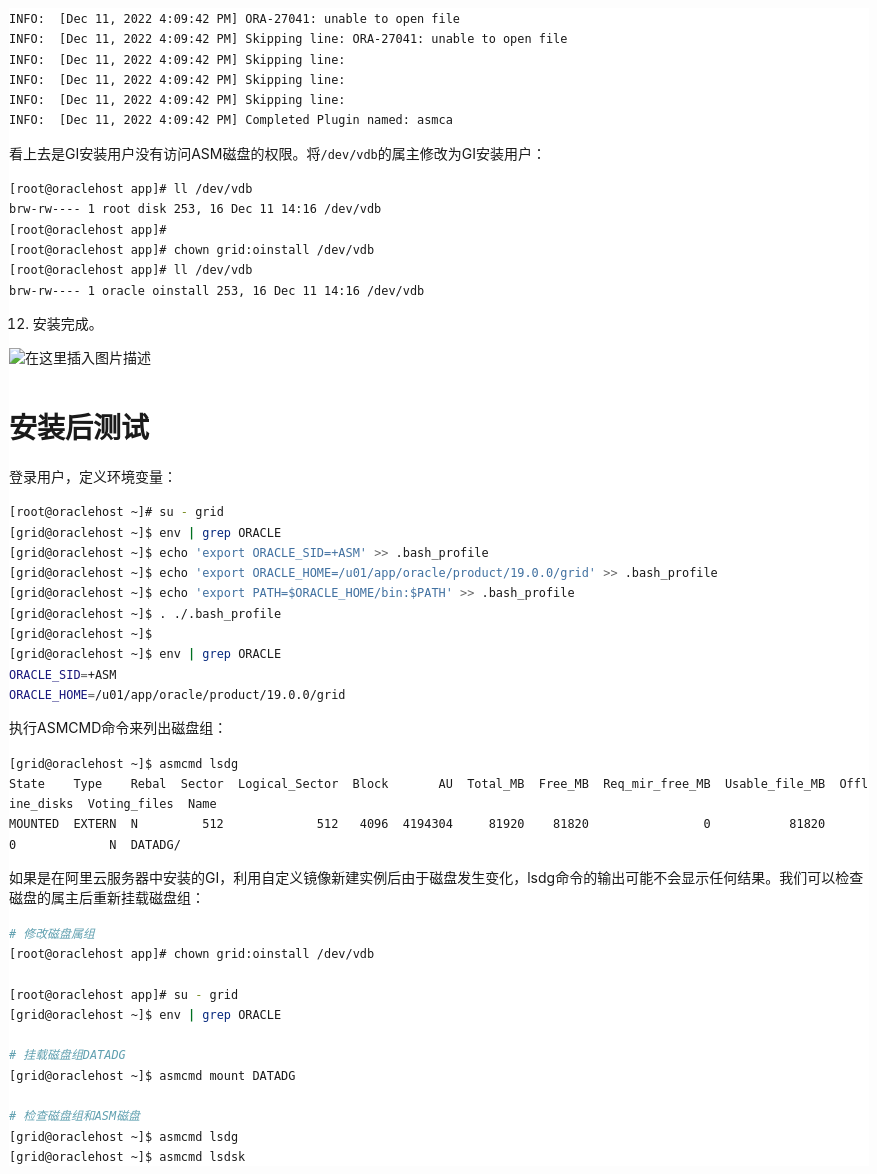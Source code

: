 ```bash
INFO:  [Dec 11, 2022 4:09:42 PM] ORA-27041: unable to open file
INFO:  [Dec 11, 2022 4:09:42 PM] Skipping line: ORA-27041: unable to open file
INFO:  [Dec 11, 2022 4:09:42 PM] Skipping line:
INFO:  [Dec 11, 2022 4:09:42 PM] Skipping line:
INFO:  [Dec 11, 2022 4:09:42 PM] Skipping line:
INFO:  [Dec 11, 2022 4:09:42 PM] Completed Plugin named: asmca
```

看上去是GI安装用户没有访问ASM磁盘的权限。将`/dev/vdb`的属主修改为GI安装用户：
```bash
[root@oraclehost app]# ll /dev/vdb
brw-rw---- 1 root disk 253, 16 Dec 11 14:16 /dev/vdb
[root@oraclehost app]#
[root@oraclehost app]# chown grid:oinstall /dev/vdb
[root@oraclehost app]# ll /dev/vdb
brw-rw---- 1 oracle oinstall 253, 16 Dec 11 14:16 /dev/vdb
```

12. 安装完成。

![在这里插入图片描述](https://img-blog.csdnimg.cn/fa84c21a4f21492089eef2781513d8f2.png#pic_center)



# 安装后测试
登录用户，定义环境变量：
```bash
[root@oraclehost ~]# su - grid
[grid@oraclehost ~]$ env | grep ORACLE
[grid@oraclehost ~]$ echo 'export ORACLE_SID=+ASM' >> .bash_profile
[grid@oraclehost ~]$ echo 'export ORACLE_HOME=/u01/app/oracle/product/19.0.0/grid' >> .bash_profile
[grid@oraclehost ~]$ echo 'export PATH=$ORACLE_HOME/bin:$PATH' >> .bash_profile
[grid@oraclehost ~]$ . ./.bash_profile
[grid@oraclehost ~]$ 
[grid@oraclehost ~]$ env | grep ORACLE
ORACLE_SID=+ASM
ORACLE_HOME=/u01/app/oracle/product/19.0.0/grid
```

执行ASMCMD命令来列出磁盘组：
```bash
[grid@oraclehost ~]$ asmcmd lsdg
State    Type    Rebal  Sector  Logical_Sector  Block       AU  Total_MB  Free_MB  Req_mir_free_MB  Usable_file_MB  Offline_disks  Voting_files  Name
MOUNTED  EXTERN  N         512             512   4096  4194304     81920    81820                0           81820              0             N  DATADG/
```

如果是在阿里云服务器中安装的GI，利用自定义镜像新建实例后由于磁盘发生变化，lsdg命令的输出可能不会显示任何结果。我们可以检查磁盘的属主后重新挂载磁盘组：
```bash
# 修改磁盘属组
[root@oraclehost app]# chown grid:oinstall /dev/vdb

[root@oraclehost app]# su - grid
[grid@oraclehost ~]$ env | grep ORACLE

# 挂载磁盘组DATADG
[grid@oraclehost ~]$ asmcmd mount DATADG

# 检查磁盘组和ASM磁盘
[grid@oraclehost ~]$ asmcmd lsdg
[grid@oraclehost ~]$ asmcmd lsdsk
```
